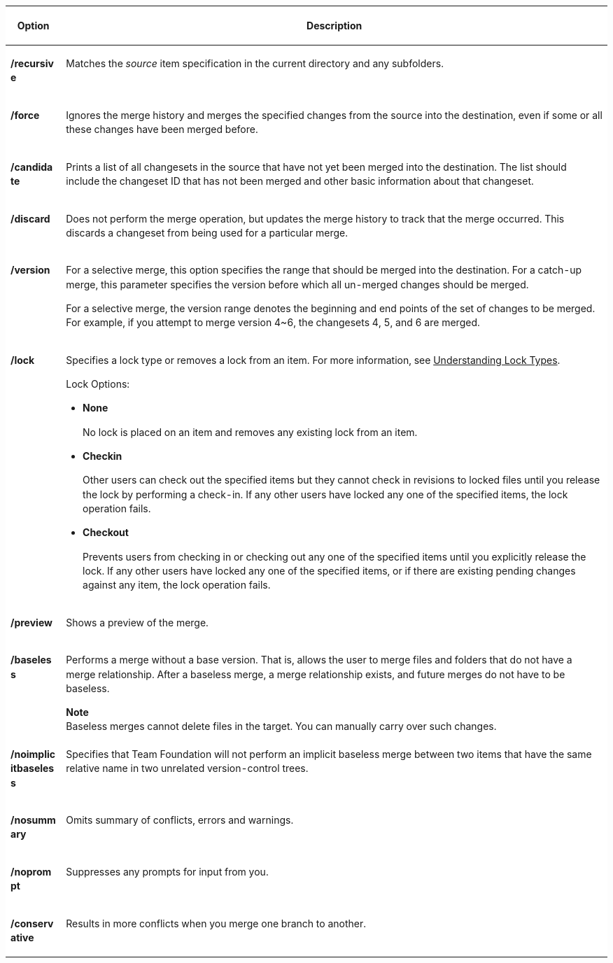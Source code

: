<table><thead>
<tr><th><p><strong>Option</strong></p></th><th><p><strong>Description</strong></p></th></tr></thead><tbody>
<tr>
	<td><p><strong>/recursive</strong></p></td>
	<td><p>Matches the <em>source</em> item specification in the current directory and any subfolders.</p></td></tr>
<tr>
	<td><p><strong>/force</strong></p></td>
	<td><p>Ignores the merge history and merges the specified changes from the source into the destination, even if some or all these changes have been merged before.</p></td></tr>
<tr>
	<td><p><strong>/candidate</strong></p></td>
	<td><p>Prints a list of all changesets in the source that have not yet been merged into the destination. The list should include the changeset ID that has not been merged and other basic information about that changeset.</p></td></tr>
<tr>
	<td><p><strong>/discard</strong></p></td>
	<td><p>Does not perform the merge operation, but updates the merge history to track that the merge occurred. This discards a changeset from being used for a particular merge.</p></td></tr>
<tr>
	<td><p><strong>/version</strong></p></td>
	<td><p>For a selective merge, this option specifies the range that should be merged into the destination. For a catch-up merge, this parameter specifies the version before which all un-merged changes should be merged.</p><p>For a selective merge, the version range denotes the beginning and end points of the set of changes to be merged. For example, if you attempt to merge version 4~6, the changesets 4, 5, and 6 are merged.</p></td></tr>
<tr>
	<td><p><strong>/lock</strong></p></td>
	<td><p>Specifies a lock type or removes a lock from an item. For more information, see <a href="understand-lock-types.md">Understanding Lock Types</a>.</p><p>Lock Options:</p><ul><li><p><strong>None</strong></p><p>No lock is placed on an item and removes any existing lock from an item.</p></li><li><p><strong>Checkin</strong></p><p>Other users can check out the specified items but they cannot check in revisions to locked files until you release the lock by performing a check-in. If any other users have locked any one of the specified items, the lock operation fails.</p></li><li><p><strong>Checkout</strong></p><p>Prevents users from checking in or checking out any one of the specified items until you explicitly release the lock. If any other users have locked any one of the specified items, or if there are existing pending changes against any item, the lock operation fails.</p></li></ul></td></tr>
<tr>
	<td><p><strong>/preview</strong></p></td>
	<td><p>Shows a preview of the merge.</p></td></tr>
<tr>
	<td><p><strong>/baseless</strong></p></td>
	<td><p>Performs a merge without a base version. That is, allows the user to merge files and folders that do not have a merge relationship. After a baseless merge, a merge relationship exists, and future merges do not have to be baseless.</p><div class="alert"><div class="mtps-table" xmlns="http://www.w3.org/1999/xhtml"><div class="mtps-row"><strong>Note</strong></div><div class="mtps-row">
Baseless merges cannot delete files in the target. You can manually carry over such changes. 
</div></div></div></td></tr>
<tr>
	<td><p><strong>/noimplicitbaseless</strong></p></td>
	<td><p>Specifies that Team Foundation will not perform an implicit baseless merge between two items that have the same relative name in two unrelated version-control trees.</p></td></tr>
<tr>
	<td><p><strong>/nosummary</strong></p></td>
	<td><p>Omits summary of conflicts, errors and warnings.</p></td></tr>
<tr>
	<td><p><strong>/noprompt</strong></p></td>
	<td><p>Suppresses any prompts for input from you.</p></td></tr>
<tr>
	<td><p><strong>/conservative</strong></p></td>
	<td><p>Results in more conflicts when you merge one branch to another.</p></td></tr>
<tr>